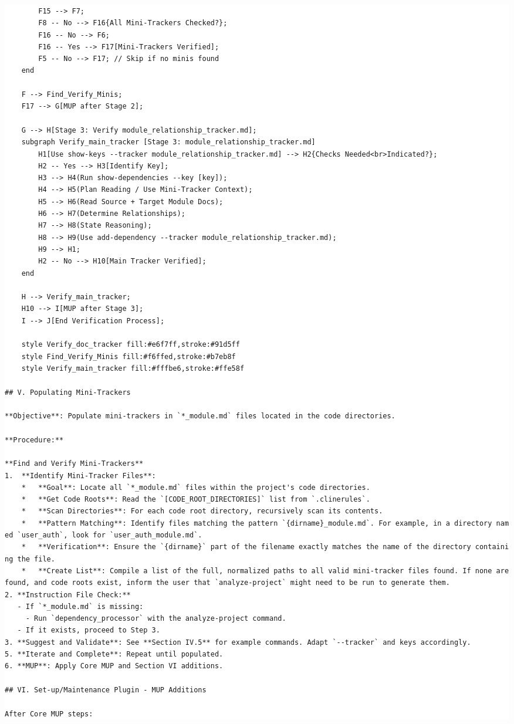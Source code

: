 ```mermaid
        F15 --> F7;
        F8 -- No --> F16{All Mini-Trackers Checked?};
        F16 -- No --> F6;
        F16 -- Yes --> F17[Mini-Trackers Verified];
        F5 -- No --> F17; // Skip if no minis found
    end

    F --> Find_Verify_Minis;
    F17 --> G[MUP after Stage 2];

    G --> H[Stage 3: Verify module_relationship_tracker.md];
    subgraph Verify_main_tracker [Stage 3: module_relationship_tracker.md]
        H1[Use show-keys --tracker module_relationship_tracker.md] --> H2{Checks Needed<br>Indicated?};
        H2 -- Yes --> H3[Identify Key];
        H3 --> H4(Run show-dependencies --key [key]);
        H4 --> H5(Plan Reading / Use Mini-Tracker Context);
        H5 --> H6(Read Source + Target Module Docs);
        H6 --> H7(Determine Relationships);
        H7 --> H8(State Reasoning);
        H8 --> H9(Use add-dependency --tracker module_relationship_tracker.md);
        H9 --> H1;
        H2 -- No --> H10[Main Tracker Verified];
    end

    H --> Verify_main_tracker;
    H10 --> I[MUP after Stage 3];
    I --> J[End Verification Process];

    style Verify_doc_tracker fill:#e6f7ff,stroke:#91d5ff
    style Find_Verify_Minis fill:#f6ffed,stroke:#b7eb8f
    style Verify_main_tracker fill:#fffbe6,stroke:#ffe58f

## V. Populating Mini-Trackers

**Objective**: Populate mini-trackers in `*_module.md` files located in the code directories.

**Procedure:**

**Find and Verify Mini-Trackers**
1.  **Identify Mini-Tracker Files**:
    *   **Goal**: Locate all `*_module.md` files within the project's code directories.
    *   **Get Code Roots**: Read the `[CODE_ROOT_DIRECTORIES]` list from `.clinerules`.
    *   **Scan Directories**: For each code root directory, recursively scan its contents.
    *   **Pattern Matching**: Identify files matching the pattern `{dirname}_module.md`. For example, in a directory named `user_auth`, look for `user_auth_module.md`.
    *   **Verification**: Ensure the `{dirname}` part of the filename exactly matches the name of the directory containing the file.
    *   **Create List**: Compile a list of the full, normalized paths to all valid mini-tracker files found. If none are found, and code roots exist, inform the user that `analyze-project` might need to be run to generate them.
2. **Instruction File Check:**
   - If `*_module.md` is missing:
     - Run `dependency_processor` with the analyze-project command.      
   - If it exists, proceed to Step 3.
3. **Suggest and Validate**: See **Section IV.5** for example commands. Adapt `--tracker` and keys accordingly.
5. **Iterate and Complete**: Repeat until populated.
6. **MUP**: Apply Core MUP and Section VI additions.

## VI. Set-up/Maintenance Plugin - MUP Additions

After Core MUP steps:
```